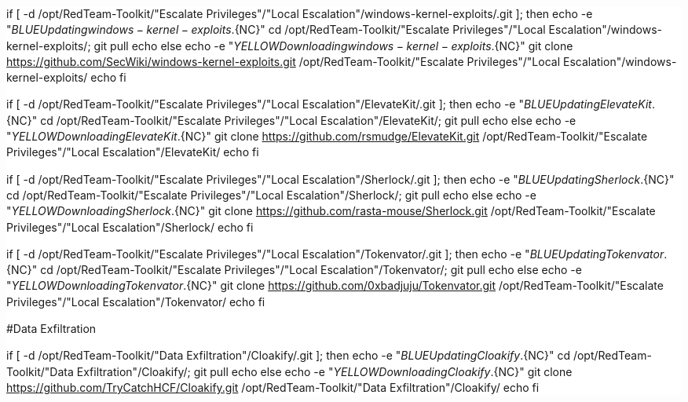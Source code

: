 if [ -d /opt/RedTeam-Toolkit/"Escalate Privileges"/"Local Escalation"/windows-kernel-exploits/.git ]; then
     echo -e "${BLUE}Updating windows-kernel-exploits.${NC}"
     cd /opt/RedTeam-Toolkit/"Escalate Privileges"/"Local Escalation"/windows-kernel-exploits/; git pull
     echo
else
  echo -e "${YELLOW}Downloading windows-kernel-exploits.${NC}"
  git clone https://github.com/SecWiki/windows-kernel-exploits.git /opt/RedTeam-Toolkit/"Escalate Privileges"/"Local Escalation"/windows-kernel-exploits/
  echo
fi

if [ -d /opt/RedTeam-Toolkit/"Escalate Privileges"/"Local Escalation"/ElevateKit/.git ]; then
     echo -e "${BLUE}Updating ElevateKit.${NC}"
     cd /opt/RedTeam-Toolkit/"Escalate Privileges"/"Local Escalation"/ElevateKit/; git pull
     echo
else
  echo -e "${YELLOW}Downloading ElevateKit.${NC}"
  git clone https://github.com/rsmudge/ElevateKit.git /opt/RedTeam-Toolkit/"Escalate Privileges"/"Local Escalation"/ElevateKit/
  echo
fi

if [ -d /opt/RedTeam-Toolkit/"Escalate Privileges"/"Local Escalation"/Sherlock/.git ]; then
     echo -e "${BLUE}Updating Sherlock.${NC}"
     cd /opt/RedTeam-Toolkit/"Escalate Privileges"/"Local Escalation"/Sherlock/; git pull
     echo
else
  echo -e "${YELLOW}Downloading Sherlock.${NC}"
  git clone https://github.com/rasta-mouse/Sherlock.git /opt/RedTeam-Toolkit/"Escalate Privileges"/"Local Escalation"/Sherlock/
  echo
fi

if [ -d /opt/RedTeam-Toolkit/"Escalate Privileges"/"Local Escalation"/Tokenvator/.git ]; then
     echo -e "${BLUE}Updating Tokenvator.${NC}"
     cd /opt/RedTeam-Toolkit/"Escalate Privileges"/"Local Escalation"/Tokenvator/; git pull
     echo
else
  echo -e "${YELLOW}Downloading Tokenvator.${NC}"
  git clone https://github.com/0xbadjuju/Tokenvator.git /opt/RedTeam-Toolkit/"Escalate Privileges"/"Local Escalation"/Tokenvator/
  echo
fi

#Data Exfiltration

if [ -d /opt/RedTeam-Toolkit/"Data Exfiltration"/Cloakify/.git ]; then
     echo -e "${BLUE}Updating Cloakify.${NC}"
     cd /opt/RedTeam-Toolkit/"Data Exfiltration"/Cloakify/; git pull
     echo
else
  echo -e "${YELLOW}Downloading Cloakify.${NC}"
  git clone https://github.com/TryCatchHCF/Cloakify.git /opt/RedTeam-Toolkit/"Data Exfiltration"/Cloakify/
  echo
fi

